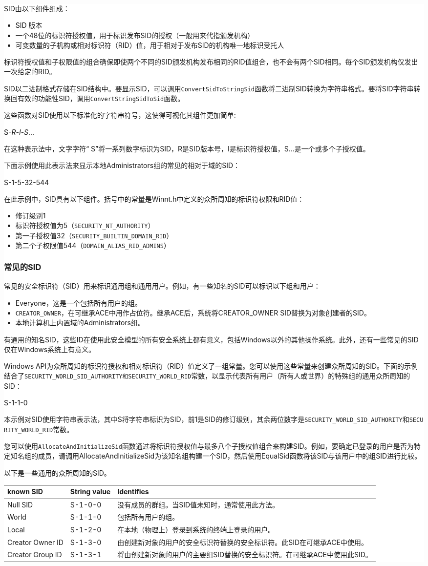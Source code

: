 SID由以下组件组成：

* SID 版本
* 一个48位的标识符授权值，用于标识发布SID的授权（一般用来代指颁发机构）
* 可变数量的子机构或相对标识符（RID）值，用于相对于发布SID的机构唯一地标识受托人

标识符授权值和子权限值的组合确保即使两个不同的SID颁发机构发布相同的RID值组合，也不会有两个SID相同。每个SID颁发机构仅发出一次给定的RID。

SID以二进制格式存储在SID结构中。要显示SID，可以调用`ConvertSidToStringSid`函数将二进制SID转换为字符串格式。要将SID字符串转换回有效的功能性SID，调用`ConvertStringSidToSid`函数。

这些函数对SID使用以下标准化的字符串符号，这使得可视化其组件更加简单:

S-_R_-_I_-_S_…

在这种表示法中，文字字符“ S”将一系列数字标识为SID，R是SID版本号，I是标识符授权值，S…是一个或多个子授权值。

下面示例使用此表示法来显示本地Administrators组的常见的相对于域的SID：

S-1-5-32-544

在此示例中，SID具有以下组件。括号中的常量是Winnt.h中定义的众所周知的标识符权限和RID值：

* 修订级别1
* 标识符授权值为5（`SECURITY_NT_AUTHORITY`）
* 第一子授权值32（`SECURITY_BUILTIN_DOMAIN_RID`）
* 第二个子权限值544（`DOMAIN_ALIAS_RID_ADMINS`）

### **常见的SID**

常见的安全标识符（SID）用来标识通用组和通用用户。例如，有一些知名的SID可以标识以下组和用户：

* Everyone，这是一个包括所有用户的组。
* `CREATOR_OWNER`，在可继承ACE中用作占位符。继承ACE后，系统将CREATOR\_OWNER SID替换为对象创建者的SID。
* 本地计算机上内置域的Administrators组。

有通用的知名SID，这些ID在使用此安全模型的所有安全系统上都有意义，包括Windows以外的其他操作系统。此外，还有一些常见的SID仅在Windows系统上有意义。

Windows API为众所周知的标识符授权和相对标识符（RID）值定义了一组常量。您可以使用这些常量来创建众所周知的SID。下面的示例结合了`SECURITY_WORLD_SID_AUTHORITY和SECURITY_WORLD_RID`常数，以显示代表所有用户（所有人或世界）的特殊组的通用众所周知的SID：

S-1-1-0

本示例对SID使用字符串表示法，其中S将字符串标识为SID，前1是SID的修订级别，其余两位数字是`SECURITY_WORLD_SID_AUTHORITY`和`SECURITY_WORLD_RID`常数。

您可以使用`AllocateAndInitializeSid`函数通过将标识符授权值与最多八个子授权值组合来构建SID。例如，要确定已登录的用户是否为特定知名组的成员，请调用AllocateAndInitializeSid为该知名组构建一个SID，然后使用EqualSid函数将该SID与该用户中的组SID进行比较。

以下是一些通用的众所周知的SID。

| known SID | String value | Identifies |
| :--- | :--- | :--- |
| Null SID | S-1-0-0 | 没有成员的群组。当SID值未知时，通常使用此方法。 |
| World | S-1-1-0 | 包括所有用户的组。 |
| Local | S-1-2-0 | 在本地（物理上）登录到系统的终端上登录的用户。 |
| Creator Owner ID | S-1-3-0 | 由创建新对象的用户的安全标识符替换的安全标识符。此SID在可继承ACE中使用。 |
| Creator Group ID | S-1-3-1 | 将由创建新对象的用户的主要组SID替换的安全标识符。在可继承ACE中使用此SID。 |
